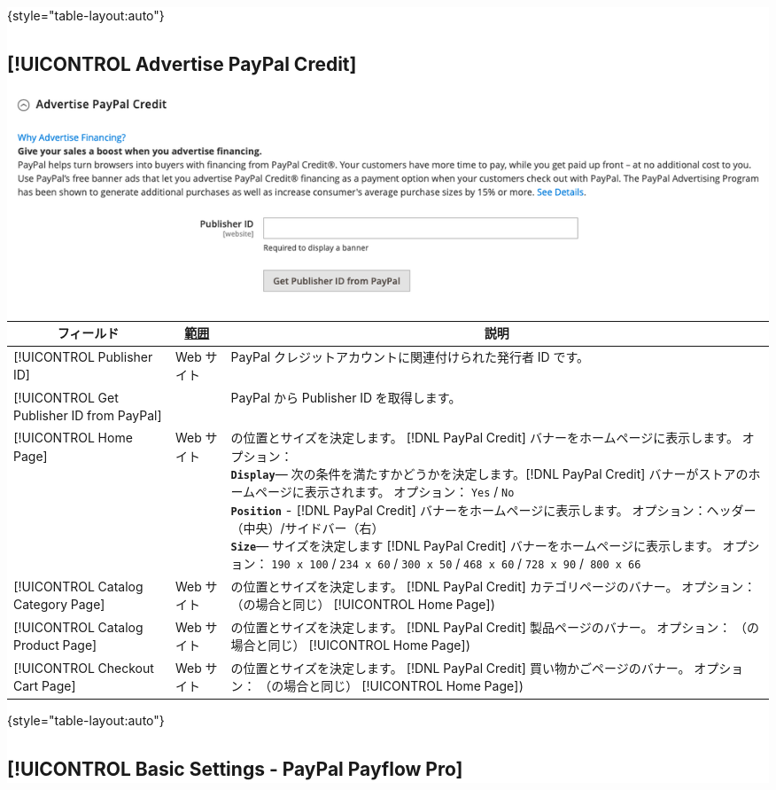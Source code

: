 {style="table-layout:auto"}

## [!UICONTROL Advertise PayPal Credit]

![PayPal クレジットの宣伝](./assets/payment-methods-paypal-payments-advanced-advertise-paypal-credit.png)

| フィールド | [範囲](../../getting-started/websites-stores-views.md#scope-settings) | 説明 |
|--- |--- |--- |
| [!UICONTROL Publisher ID] | Web サイト | PayPal クレジットアカウントに関連付けられた発行者 ID です。 |
| [!UICONTROL Get Publisher ID from PayPal] |  | PayPal から Publisher ID を取得します。 |
| [!UICONTROL Home Page] | Web サイト | の位置とサイズを決定します。 [!DNL PayPal Credit] バナーをホームページに表示します。 オプション： <br/>**`Display`**— 次の条件を満たすかどうかを決定します。[!DNL PayPal Credit] バナーがストアのホームページに表示されます。 オプション： `Yes` / `No`<br/>**`Position`** - [!DNL PayPal Credit] バナーをホームページに表示します。 オプション：ヘッダー（中央）/サイドバー（右） <br/>**`Size`**— サイズを決定します [!DNL PayPal Credit] バナーをホームページに表示します。 オプション： `190 x 100` / `234 x 60` / `300 x 50` / `468 x 60` / `728 x 90` /` 800 x 66` |
| [!UICONTROL Catalog Category Page] | Web サイト | の位置とサイズを決定します。 [!DNL PayPal Credit] カテゴリページのバナー。 オプション： （の場合と同じ） [!UICONTROL Home Page]) |
| [!UICONTROL Catalog Product Page] | Web サイト | の位置とサイズを決定します。 [!DNL PayPal Credit] 製品ページのバナー。 オプション： （の場合と同じ） [!UICONTROL Home Page]) |
| [!UICONTROL Checkout Cart Page] | Web サイト | の位置とサイズを決定します。 [!DNL PayPal Credit] 買い物かごページのバナー。 オプション： （の場合と同じ） [!UICONTROL Home Page]) |

{style="table-layout:auto"}

## [!UICONTROL Basic Settings - PayPal Payflow Pro]
